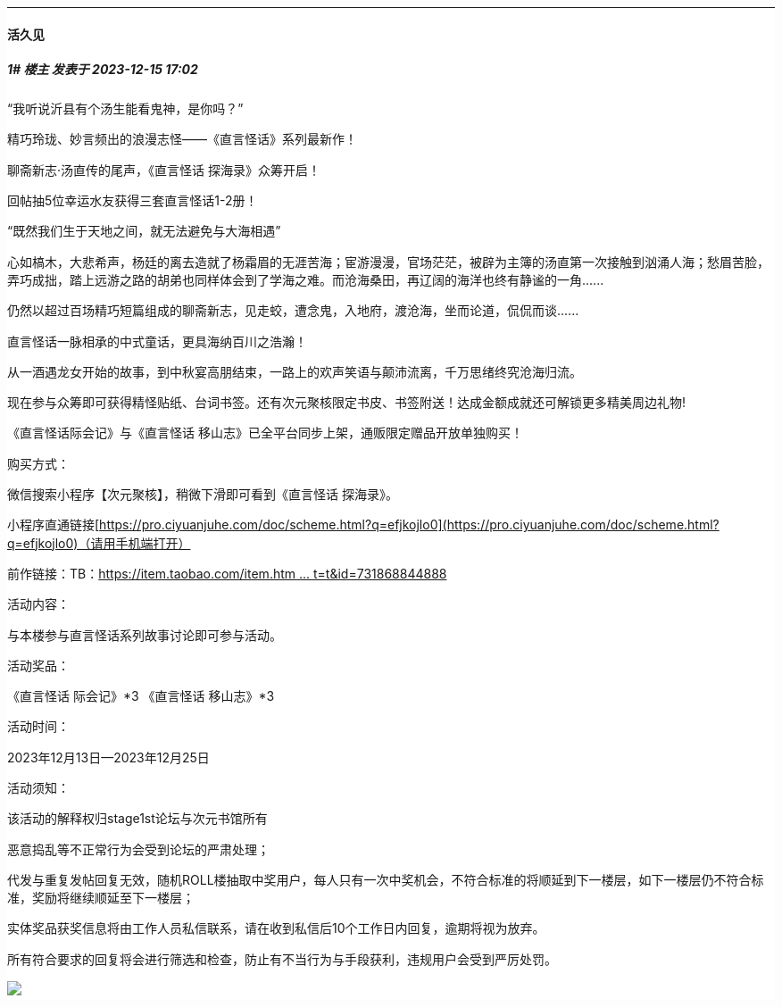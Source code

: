 
*****

####  活久见  
##### 1#       楼主       发表于 2023-12-15 17:02

“我听说沂县有个汤生能看鬼神，是你吗？”

精巧玲珑、妙言频出的浪漫志怪——《直言怪话》系列最新作！

聊斋新志·汤直传的尾声，《直言怪话 探海录》众筹开启！

回帖抽5位幸运水友获得三套直言怪话1-2册！

“既然我们生于天地之间，就无法避免与大海相遇”

心如槁木，大悲希声，杨廷的离去造就了杨霜眉的无涯苦海；宦游漫漫，官场茫茫，被辟为主簿的汤直第一次接触到汹涌人海；愁眉苦脸，弄巧成拙，踏上远游之路的胡弟也同样体会到了学海之难。而沧海桑田，再辽阔的海洋也终有静谧的一角......

仍然以超过百场精巧短篇组成的聊斋新志，见走蛟，遭念鬼，入地府，渡沧海，坐而论道，侃侃而谈......

直言怪话一脉相承的中式童话，更具海纳百川之浩瀚！

从一酒遇龙女开始的故事，到中秋宴高朋结束，一路上的欢声笑语与颠沛流离，千万思绪终究沧海归流。

现在参与众筹即可获得精怪贴纸、台词书签。还有次元聚核限定书皮、书签附送！达成金额成就还可解锁更多精美周边礼物!

《直言怪话际会记》与《直言怪话 移山志》已全平台同步上架，通贩限定赠品开放单独购买！

购买方式：

微信搜索小程序【次元聚核】，稍微下滑即可看到《直言怪话 探海录》。

小程序直通链接[https://pro.ciyuanjuhe.com/doc/scheme.html?q=efjkojlo0](https://pro.ciyuanjuhe.com/doc/scheme.html?q=efjkojlo0)（请用手机端打开）

前作链接：TB：[https://item.taobao.com/item.htm ... t=t&amp;id=731868844888](https://item.taobao.com/item.htm?spm=a21dvs.23580594.0.0.52de3d0dPLaycw&amp;ft=t&amp;id=731868844888)

活动内容：

与本楼参与直言怪话系列故事讨论即可参与活动。

活动奖品：

《直言怪话 际会记》*3 《直言怪话 移山志》*3

活动时间：

2023年12月13日—2023年12月25日

活动须知：

该活动的解释权归stage1st论坛与次元书馆所有

恶意捣乱等不正常行为会受到论坛的严肃处理；

代发与重复发帖回复无效，随机ROLL楼抽取中奖用户，每人只有一次中奖机会，不符合标准的将顺延到下一楼层，如下一楼层仍不符合标准，奖励将继续顺延至下一楼层；

实体奖品获奖信息将由工作人员私信联系，请在收到私信后10个工作日内回复，逾期将视为放弃。

所有符合要求的回复将会进行筛选和检查，防止有不当行为与手段获利，违规用户会受到严厉处罚。

<img src="https://img.saraba1st.com/forum/202312/15/171035ff4fqggl4g8g4cjj.jpg" referrerpolicy="no-referrer">
